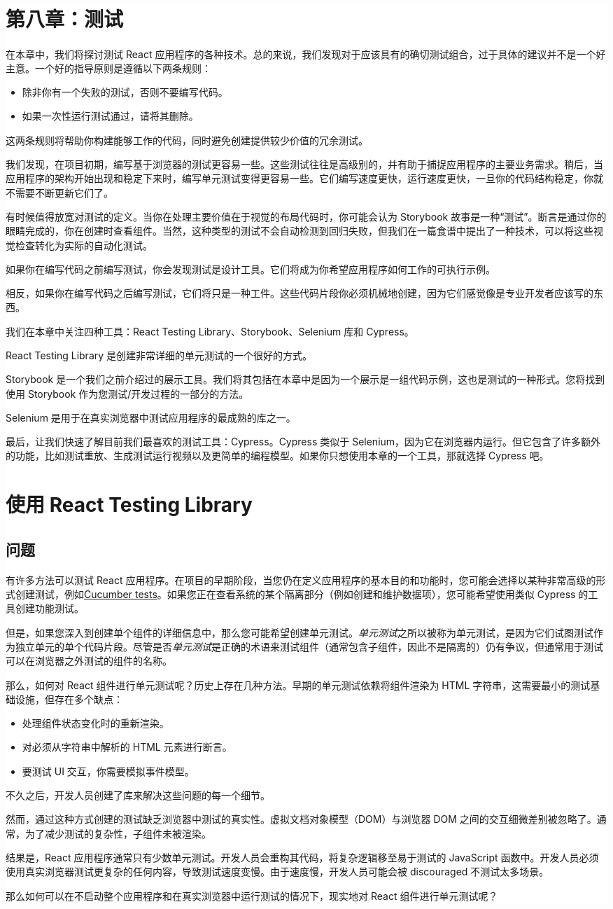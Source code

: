 # 第八章：测试

在本章中，我们将探讨测试 React 应用程序的各种技术。总的来说，我们发现对于应该具有的确切测试组合，过于具体的建议并不是一个好主意。一个好的指导原则是遵循以下两条规则：

+   除非你有一个失败的测试，否则不要编写代码。

+   如果一次性运行测试通过，请将其删除。

这两条规则将帮助你构建能够工作的代码，同时避免创建提供较少价值的冗余测试。

我们发现，在项目初期，编写基于浏览器的测试更容易一些。这些测试往往是高级别的，并有助于捕捉应用程序的主要业务需求。稍后，当应用程序的架构开始出现和稳定下来时，编写单元测试变得更容易一些。它们编写速度更快，运行速度更快，一旦你的代码结构稳定，你就不需要不断更新它们了。

有时候值得放宽对测试的定义。当你在处理主要价值在于视觉的布局代码时，你可能会认为 Storybook 故事是一种“测试”。断言是通过你的眼睛完成的，你在创建时查看组件。当然，这种类型的测试不会自动检测到回归失败，但我们在一篇食谱中提出了一种技术，可以将这些视觉检查转化为实际的自动化测试。

如果你在编写代码之前编写测试，你会发现测试是设计工具。它们将成为你希望应用程序如何工作的可执行示例。

相反，如果你在编写代码之后编写测试，它们将只是一种工件。这些代码片段你必须机械地创建，因为它们感觉像是专业开发者应该写的东西。

我们在本章中关注四种工具：React Testing Library、Storybook、Selenium 库和 Cypress。

React Testing Library 是创建非常详细的单元测试的一个很好的方式。

Storybook 是一个我们之前介绍过的展示工具。我们将其包括在本章中是因为一个展示是一组代码示例，这也是测试的一种形式。您将找到使用 Storybook 作为您测试/开发过程的一部分的方法。

Selenium 是用于在真实浏览器中测试应用程序的最成熟的库之一。

最后，让我们快速了解目前我们最喜欢的测试工具：Cypress。Cypress 类似于 Selenium，因为它在浏览器内运行。但它包含了许多额外的功能，比如测试重放、生成测试运行视频以及更简单的编程模型。如果你只想使用本章的一个工具，那就选择 Cypress 吧。

# 使用 React Testing Library

## 问题

有许多方法可以测试 React 应用程序。在项目的早期阶段，当您仍在定义应用程序的基本目的和功能时，您可能会选择以某种非常高级的形式创建测试，例如[Cucumber tests](https://cucumber.io)。如果您正在查看系统的某个隔离部分（例如创建和维护数据项），您可能希望使用类似 Cypress 的工具创建功能测试。

但是，如果您深入到创建单个组件的详细信息中，那么您可能希望创建单元测试。*单元测试*之所以被称为单元测试，是因为它们试图测试作为独立单元的单个代码片段。尽管是否*单元测试*是正确的术语来测试组件（通常包含子组件，因此不是隔离的）仍有争议，但通常用于测试可以在浏览器之外测试的组件的名称。

那么，如何对 React 组件进行单元测试呢？历史上存在几种方法。早期的单元测试依赖将组件渲染为 HTML 字符串，这需要最小的测试基础设施，但存在多个缺点：

+   处理组件状态变化时的重新渲染。

+   对必须从字符串中解析的 HTML 元素进行断言。

+   要测试 UI 交互，你需要模拟事件模型。

不久之后，开发人员创建了库来解决这些问题的每一个细节。

然而，通过这种方式创建的测试缺乏浏览器中测试的真实性。虚拟文档对象模型（DOM）与浏览器 DOM 之间的交互细微差别被忽略了。通常，为了减少测试的复杂性，子组件未被渲染。

结果是，React 应用程序通常只有少数单元测试。开发人员会重构其代码，将复杂逻辑移至易于测试的 JavaScript 函数中。开发人员必须使用真实浏览器测试更复杂的任何内容，导致测试速度变慢。由于速度慢，开发人员可能会被 discouraged 不测试太多场景。

那么如何可以在不启动整个应用程序和在真实浏览器中运行测试的情况下，现实地对 React 组件进行单元测试呢？
